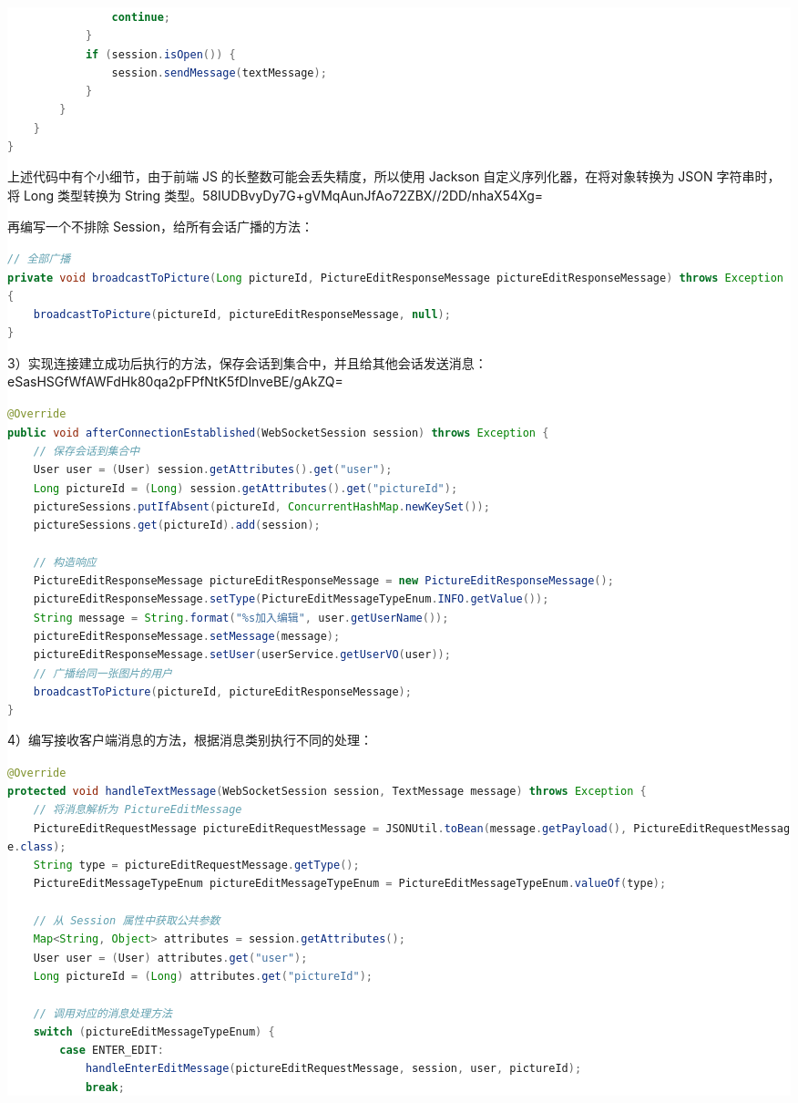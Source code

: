 ```java
                continue;
            }
            if (session.isOpen()) {
                session.sendMessage(textMessage);
            }
        }
    }
}
```

上述代码中有个小细节，由于前端 JS 的长整数可能会丢失精度，所以使用 Jackson 自定义序列化器，在将对象转换为 JSON 字符串时，将 Long 类型转换为 String 类型。58IUDBvyDy7G+gVMqAunJfAo72ZBX//2DD/nhaX54Xg=

再编写一个不排除 Session，给所有会话广播的方法：

```java
// 全部广播
private void broadcastToPicture(Long pictureId, PictureEditResponseMessage pictureEditResponseMessage) throws Exception {
    broadcastToPicture(pictureId, pictureEditResponseMessage, null);
}
```

3）实现连接建立成功后执行的方法，保存会话到集合中，并且给其他会话发送消息：eSasHSGfWfAWFdHk80qa2pFPfNtK5fDlnveBE/gAkZQ=

```java
@Override
public void afterConnectionEstablished(WebSocketSession session) throws Exception {
    // 保存会话到集合中
    User user = (User) session.getAttributes().get("user");
    Long pictureId = (Long) session.getAttributes().get("pictureId");
    pictureSessions.putIfAbsent(pictureId, ConcurrentHashMap.newKeySet());
    pictureSessions.get(pictureId).add(session);

    // 构造响应
    PictureEditResponseMessage pictureEditResponseMessage = new PictureEditResponseMessage();
    pictureEditResponseMessage.setType(PictureEditMessageTypeEnum.INFO.getValue());
    String message = String.format("%s加入编辑", user.getUserName());
    pictureEditResponseMessage.setMessage(message);
    pictureEditResponseMessage.setUser(userService.getUserVO(user));
    // 广播给同一张图片的用户
    broadcastToPicture(pictureId, pictureEditResponseMessage);
}
```

4）编写接收客户端消息的方法，根据消息类别执行不同的处理：

```java
@Override
protected void handleTextMessage(WebSocketSession session, TextMessage message) throws Exception {
    // 将消息解析为 PictureEditMessage
    PictureEditRequestMessage pictureEditRequestMessage = JSONUtil.toBean(message.getPayload(), PictureEditRequestMessage.class);
    String type = pictureEditRequestMessage.getType();
    PictureEditMessageTypeEnum pictureEditMessageTypeEnum = PictureEditMessageTypeEnum.valueOf(type);

    // 从 Session 属性中获取公共参数
    Map<String, Object> attributes = session.getAttributes();
    User user = (User) attributes.get("user");
    Long pictureId = (Long) attributes.get("pictureId");

    // 调用对应的消息处理方法
    switch (pictureEditMessageTypeEnum) {
        case ENTER_EDIT:
            handleEnterEditMessage(pictureEditRequestMessage, session, user, pictureId);
            break;
```